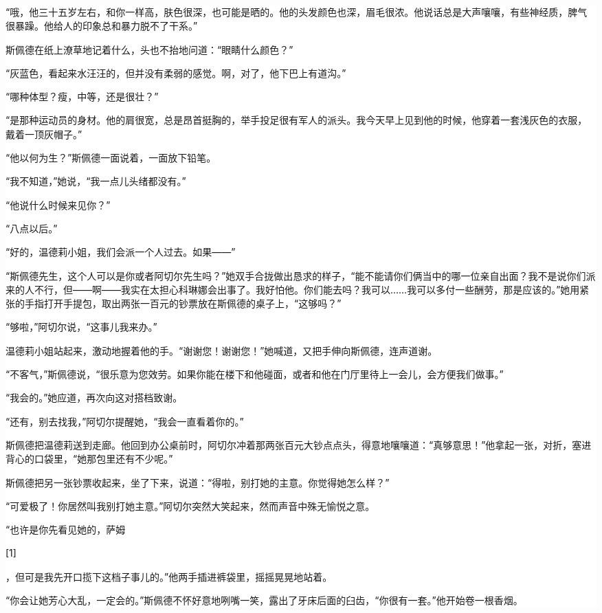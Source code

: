 “哦，他三十五岁左右，和你一样高，肤色很深，也可能是晒的。他的头发颜色也深，眉毛很浓。他说话总是大声嚷嚷，有些神经质，脾气很暴躁。他给人的印象总和暴力脱不了干系。”

斯佩德在纸上潦草地记着什么，头也不抬地问道：“眼睛什么颜色？”

“灰蓝色，看起来水汪汪的，但并没有柔弱的感觉。啊，对了，他下巴上有道沟。”

“哪种体型？瘦，中等，还是很壮？”

“是那种运动员的身材。他的肩很宽，总是昂首挺胸的，举手投足很有军人的派头。我今天早上见到他的时候，他穿着一套浅灰色的衣服，戴着一顶灰帽子。”

“他以何为生？”斯佩德一面说着，一面放下铅笔。

“我不知道，”她说，“我一点儿头绪都没有。”

“他说什么时候来见你？”

“八点以后。”

“好的，温德莉小姐，我们会派一个人过去。如果——”

“斯佩德先生，这个人可以是你或者阿切尔先生吗？”她双手合拢做出恳求的样子，“能不能请你们俩当中的哪一位亲自出面？我不是说你们派来的人不行，但——啊——我实在太担心科琳娜会出事了。我好怕他。你们能去吗？我可以……我可以多付一些酬劳，那是应该的。”她用紧张的手指打开手提包，取出两张一百元的钞票放在斯佩德的桌子上，“这够吗？”

“够啦，”阿切尔说，“这事儿我来办。”

温德莉小姐站起来，激动地握着他的手。“谢谢您！谢谢您！”她喊道，又把手伸向斯佩德，连声道谢。

“不客气，”斯佩德说，“很乐意为您效劳。如果你能在楼下和他碰面，或者和他在门厅里待上一会儿，会方便我们做事。”

“我会的。”她应道，再次向这对搭档致谢。

“还有，别去找我，”阿切尔提醒她，“我会一直看着你的。”

斯佩德把温德莉送到走廊。他回到办公桌前时，阿切尔冲着那两张百元大钞点点头，得意地嚷嚷道：“真够意思！”他拿起一张，对折，塞进背心的口袋里，“她那包里还有不少呢。”

斯佩德把另一张钞票收起来，坐了下来，说道：“得啦，别打她的主意。你觉得她怎么样？”

“可爱极了！你居然叫我别打她主意。”阿切尔突然大笑起来，然而声音中殊无愉悦之意。

“也许是你先看见她的，萨姆

[1]

，但可是我先开口揽下这档子事儿的。”他两手插进裤袋里，摇摇晃晃地站着。

“你会让她芳心大乱，一定会的。”斯佩德不怀好意地咧嘴一笑，露出了牙床后面的臼齿，“你很有一套。”他开始卷一根香烟。